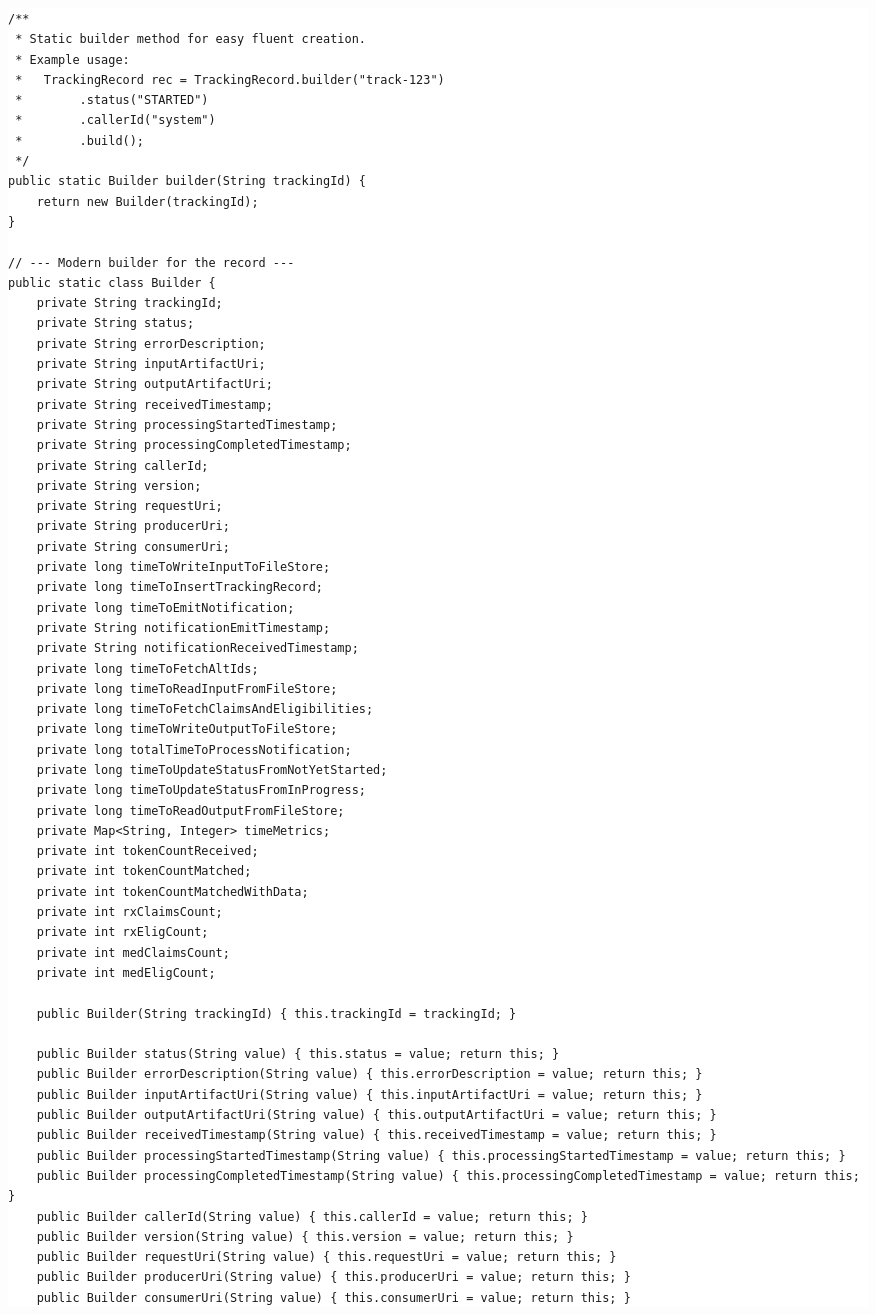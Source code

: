     /**
     * Static builder method for easy fluent creation.
     * Example usage:
     *   TrackingRecord rec = TrackingRecord.builder("track-123")
     *        .status("STARTED")
     *        .callerId("system")
     *        .build();
     */
    public static Builder builder(String trackingId) {
        return new Builder(trackingId);
    }

    // --- Modern builder for the record ---
    public static class Builder {
        private String trackingId;
        private String status;
        private String errorDescription;
        private String inputArtifactUri;
        private String outputArtifactUri;
        private String receivedTimestamp;
        private String processingStartedTimestamp;
        private String processingCompletedTimestamp;
        private String callerId;
        private String version;
        private String requestUri;
        private String producerUri;
        private String consumerUri;
        private long timeToWriteInputToFileStore;
        private long timeToInsertTrackingRecord;
        private long timeToEmitNotification;
        private String notificationEmitTimestamp;
        private String notificationReceivedTimestamp;
        private long timeToFetchAltIds;
        private long timeToReadInputFromFileStore;
        private long timeToFetchClaimsAndEligibilities;
        private long timeToWriteOutputToFileStore;
        private long totalTimeToProcessNotification;
        private long timeToUpdateStatusFromNotYetStarted;
        private long timeToUpdateStatusFromInProgress;
        private long timeToReadOutputFromFileStore;
        private Map<String, Integer> timeMetrics;
        private int tokenCountReceived;
        private int tokenCountMatched;
        private int tokenCountMatchedWithData;
        private int rxClaimsCount;
        private int rxEligCount;
        private int medClaimsCount;
        private int medEligCount;

        public Builder(String trackingId) { this.trackingId = trackingId; }

        public Builder status(String value) { this.status = value; return this; }
        public Builder errorDescription(String value) { this.errorDescription = value; return this; }
        public Builder inputArtifactUri(String value) { this.inputArtifactUri = value; return this; }
        public Builder outputArtifactUri(String value) { this.outputArtifactUri = value; return this; }
        public Builder receivedTimestamp(String value) { this.receivedTimestamp = value; return this; }
        public Builder processingStartedTimestamp(String value) { this.processingStartedTimestamp = value; return this; }
        public Builder processingCompletedTimestamp(String value) { this.processingCompletedTimestamp = value; return this; }
        public Builder callerId(String value) { this.callerId = value; return this; }
        public Builder version(String value) { this.version = value; return this; }
        public Builder requestUri(String value) { this.requestUri = value; return this; }
        public Builder producerUri(String value) { this.producerUri = value; return this; }
        public Builder consumerUri(String value) { this.consumerUri = value; return this; }
